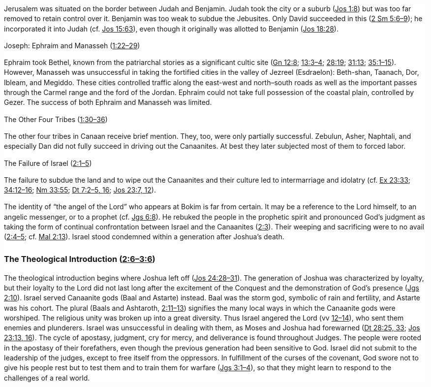 Jerusalem was situated on the border between Judah and Benjamin. Judah took the city or a suburb ([Jos 1:8](https://ref.ly/Josh1:8)) but was too far removed to retain control over it. Benjamin was too weak to subdue the Jebusites. Only David succeeded in this ([2 Sm 5:6–9](https://ref.ly/2Sam5:6-2Sam5:9)); he incorporated it into Judah (cf. [Jos 15:63](https://ref.ly/Josh15:63)), even though it originally was allotted to Benjamin ([Jos 18:28](https://ref.ly/Josh18:28)).

Joseph: Ephraim and Manasseh ([1:22–29](https://ref.ly/Judg1:22-Judg1:29))

Ephraim took Bethel, known from the patriarchal stories as a significant cultic site ([Gn 12:8](https://ref.ly/Gen12:8); [13:3–4](https://ref.ly/Gen13:3-Gen13:4); [28:19](https://ref.ly/Gen28:19); [31:13](https://ref.ly/Gen31:13); [35:1–15](https://ref.ly/Gen35:1-Gen35:15)). However, Manasseh was unsuccessful in taking the fortified cities in the valley of Jezreel (Esdraelon): Beth\-shan, Taanach, Dor, Ibleam, and Megiddo. These cities controlled traffic along the east\-west and north–south roads as well as the important passes through the Carmel range and the ford of the Jordan. Ephraim could not take full possession of the coastal plain, controlled by Gezer. The success of both Ephraim and Manasseh was limited.

The Other Four Tribes ([1:30–36](https://ref.ly/Judg1:30-Judg1:36))

The other four tribes in Canaan receive brief mention. They, too, were only partially successful. Zebulun, Asher, Naphtali, and especially Dan did not fully succeed in driving out the Canaanites. At best they later subjected most of them to forced labor.

The Failure of Israel ([2:1–5](https://ref.ly/Judg2:1-Judg2:5))

The failure to subdue the land and to wipe out the Canaanites and their culture led to intermarriage and idolatry (cf. [Ex 23:33](https://ref.ly/Exod23:33); [34:12–16](https://ref.ly/Exod34:12-Exod34:16); [Nm 33:55](https://ref.ly/Num33:55); [Dt 7:2–5, 16](https://ref.ly/Deut7:2-Deut7:5,Deut7:16); [Jos 23:7, 12](https://ref.ly/Josh23:7,Josh23:12)).

The identity of “the angel of the Lord” who appears at Bokim is far from certain. It may be a reference to the Lord himself, to an angelic messenger, or to a prophet (cf. [Jgs 6:8](https://ref.ly/Judg6:8)). He rebuked the people in the prophetic spirit and pronounced God’s judgment as taking the form of continual confrontation between Israel and the Canaanites ([2:3](https://ref.ly/Judg2:3)). Their weeping and sacrificing were to no avail ([2:4–5](https://ref.ly/Judg2:4-Judg2:5); cf. [Mal 2:13](https://ref.ly/Mal2:13)). Israel stood condemned within a generation after Joshua’s death.

### The Theological Introduction ([2:6–3:6](https://ref.ly/Judg2:6-Judg3:6))

The theological introduction begins where Joshua left off ([Jos 24:28–31](https://ref.ly/Josh24:28-Josh24:31)). The generation of Joshua was characterized by loyalty, but their loyalty to the Lord did not last long after the excitement of the Conquest and the demonstration of God’s presence ([Jgs 2:10](https://ref.ly/Judg2:10)). Israel served Canaanite gods (Baal and Astarte) instead. Baal was the storm god, symbolic of rain and fertility, and Astarte was his cohort. The plural (Baals and Ashtaroth, [2:11–13](https://ref.ly/Judg2:11-Judg2:13)) signifies the many local ways in which the Canaanite gods were worshiped. The religious unity was broken up into a great diversity. Thus Israel angered the Lord (vv [12–14](https://ref.ly/Judg2:12-Judg2:14)), who sent them enemies and plunderers. Israel was unsuccessful in dealing with them, as Moses and Joshua had forewarned ([Dt 28:25, 33](https://ref.ly/Deut28:25,Deut28:33); [Jos 23:13, 16](https://ref.ly/Josh23:13,Josh23:16)). The cycle of apostasy, judgment, cry for mercy, and deliverance is found throughout Judges. The people were rooted in the apostasy of their forefathers, even though the previous generation had been sensitive to God. Israel did not submit to the leadership of the judges, except to free itself from the oppressors. In fulfillment of the curses of the covenant, God swore not to give his people rest but to test them and to train them for warfare ([Jgs 3:1–4](https://ref.ly/Judg3:1-Judg3:4)), so that they might learn to respond to the challenges of a real world.
